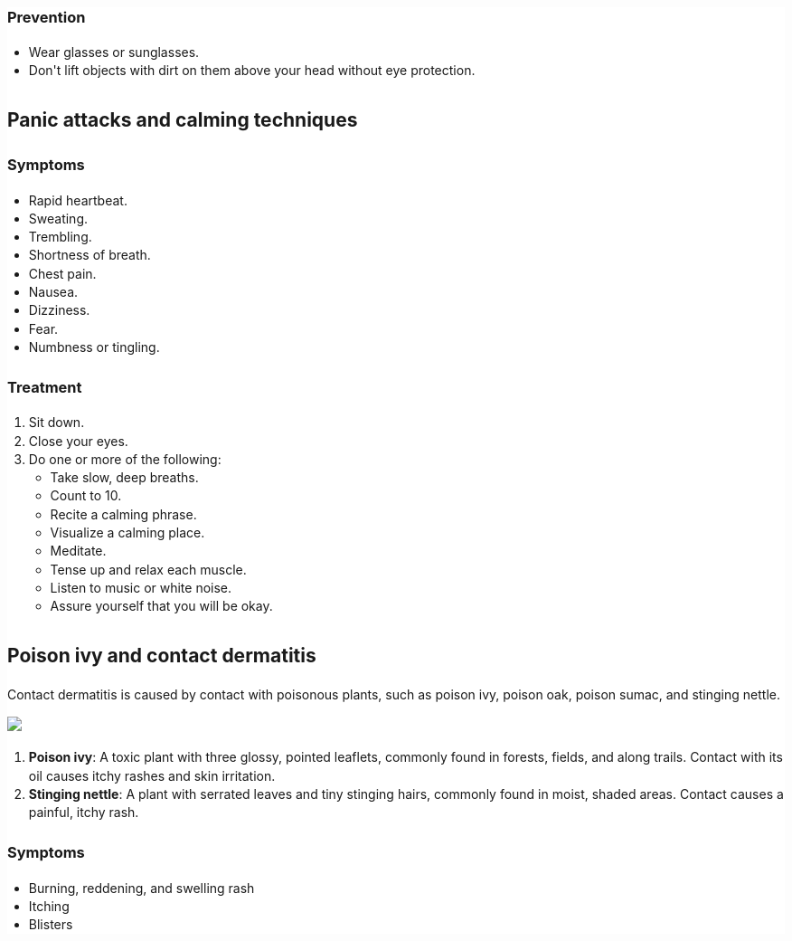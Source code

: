### Prevention
- Wear glasses or sunglasses.
- Don't lift objects with dirt on them above your head without eye protection.

## Panic attacks and calming techniques



### Symptoms
- Rapid heartbeat.
- Sweating.
- Trembling.
- Shortness of breath.
- Chest pain.
- Nausea.
- Dizziness.
- Fear.
- Numbness or tingling.

### Treatment
1. Sit down.
2. Close your eyes.
3. Do one or more of the following:
   - Take slow, deep breaths.
   - Count to 10.
   - Recite a calming phrase.
   - Visualize a calming place.
   - Meditate.
   - Tense up and relax each muscle.
   - Listen to music or white noise.
   - Assure yourself that you will be okay.

## Poison ivy and contact dermatitis



Contact dermatitis is caused by contact with poisonous plants, such as poison ivy, poison oak, poison sumac, and stinging nettle.

![](https://raw.githubusercontent.com/kylecorry31/Trail-Sense/main/app/src/main/assets/survival_guide/dangerous_plants.webp)

1. **Poison ivy**: A toxic plant with three glossy, pointed leaflets, commonly found in forests, fields, and along trails. Contact with its oil causes itchy rashes and skin irritation.
2. **Stinging nettle**: A plant with serrated leaves and tiny stinging hairs, commonly found in moist, shaded areas. Contact causes a painful, itchy rash.

### Symptoms
- Burning, reddening, and swelling rash
- Itching
- Blisters
